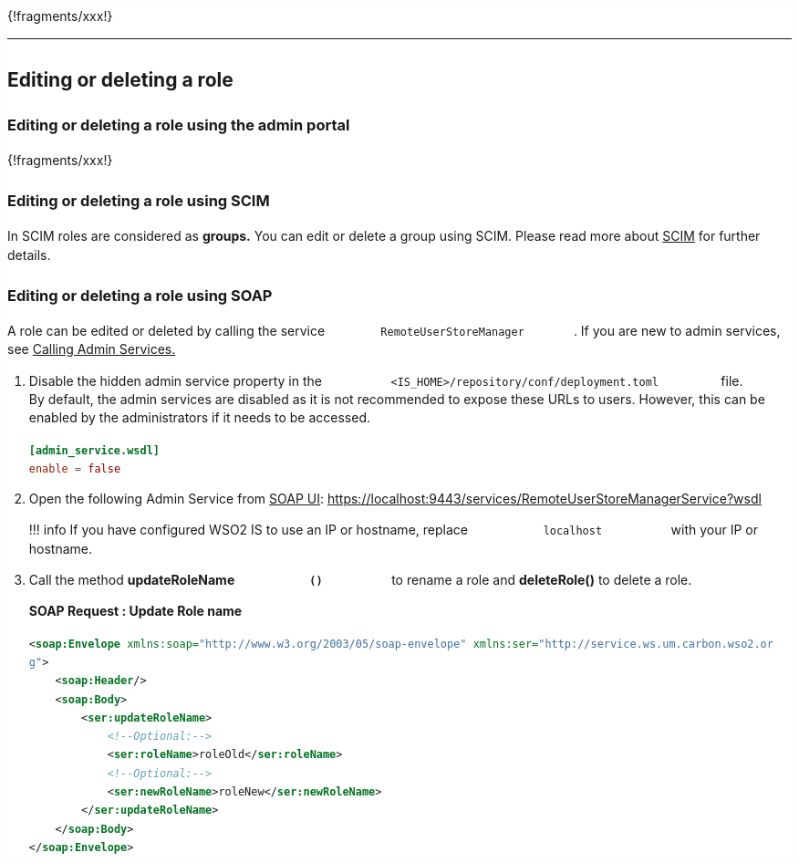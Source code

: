 {!fragments/xxx!}

---

## Editing or deleting a role

### Editing or deleting a role using the admin portal

{!fragments/xxx!}

### Editing or deleting a role using SCIM

In SCIM roles are considered as **groups.** You can edit or delete a
group using SCIM. Please read more about
[SCIM](insert-scim2-concept) for further
details.

### Editing or deleting a role using SOAP

A role can be edited or deleted by calling the service
`         RemoteUserStoreManager        ` . If you are new to admin
services, see [Calling Admin
Services.](insert-calling-admin-services)

1.  Disable the hidden admin service property in the
    `           <IS_HOME>/repository/conf/deployment.toml          ` file.  
    By default, the admin services are disabled as it is not recommended
    to expose these URLs to users. However, this can be enabled by the
    administrators if it needs to be accessed.

    ``` toml
    [admin_service.wsdl]
    enable = false
    ```

2.  Open the following Admin Service from [SOAP UI](https://www.soapui.org/downloads/latest-release.html):
    [https://localhost:9443/services/RemoteUserStoreManagerService?wsdl  
    ](https://localhost:9443/services/RemoteUserStoreManagerService?wsdl)

    !!! info 
        If you have configured WSO2 IS to use an IP or hostname, replace
        `            localhost           ` with your IP or hostname.

3.  Call the method **updateRoleName `            ()           `** to
    rename a role and **deleteRole()** to delete a role.

    **SOAP Request : Update Role name**

    ``` xml
    <soap:Envelope xmlns:soap="http://www.w3.org/2003/05/soap-envelope" xmlns:ser="http://service.ws.um.carbon.wso2.org">
        <soap:Header/>
        <soap:Body>
            <ser:updateRoleName>
                <!--Optional:-->
                <ser:roleName>roleOld</ser:roleName>
                <!--Optional:-->
                <ser:newRoleName>roleNew</ser:newRoleName>
            </ser:updateRoleName>
        </soap:Body>
    </soap:Envelope>
    ```
